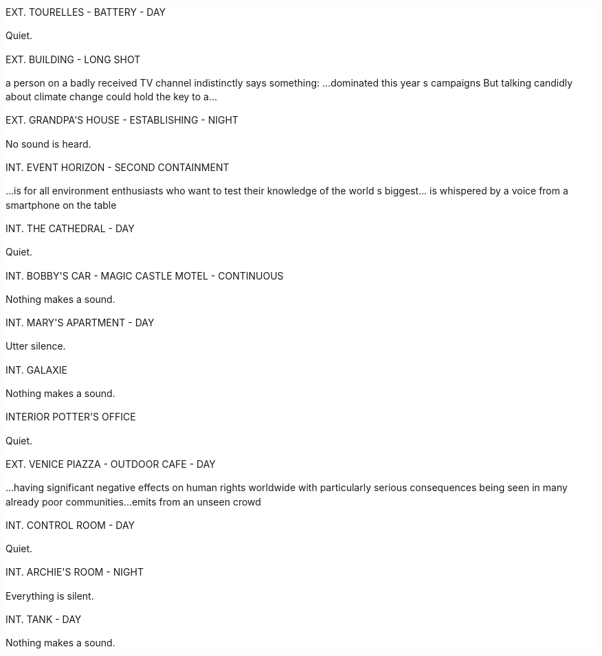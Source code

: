 
EXT. TOURELLES - BATTERY - DAY

Quiet.


EXT. BUILDING - LONG SHOT

a person on a badly received TV channel indistinctly says something: ...dominated this year s campaigns But talking candidly about climate change could hold the key to a...


EXT. GRANDPA'S HOUSE - ESTABLISHING - NIGHT

No sound is heard.


INT. EVENT HORIZON - SECOND CONTAINMENT

...is for all environment enthusiasts who want to test their knowledge of the world s biggest... is whispered by a voice from a smartphone on the table 


INT. THE CATHEDRAL - DAY

Quiet.


INT. BOBBY'S CAR - MAGIC CASTLE MOTEL - CONTINUOUS

Nothing makes a sound.


INT. MARY'S APARTMENT - DAY

Utter silence.


INT. GALAXIE

Nothing makes a sound.


INTERIOR POTTER'S OFFICE

Quiet.


EXT. VENICE PIAZZA - OUTDOOR CAFE - DAY

...having significant negative effects on human rights worldwide with particularly serious consequences being seen in many already poor communities...emits from an unseen crowd 


INT. CONTROL ROOM - DAY

Quiet.


INT. ARCHIE'S ROOM - NIGHT

Everything is silent.


INT. TANK - DAY

Nothing makes a sound.


